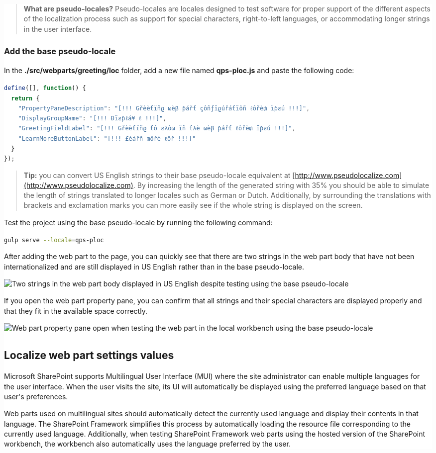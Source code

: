 > **What are pseudo-locales?** Pseudo-locales are locales designed to test software for proper support of the different aspects of the localization process such as support for special characters, right-to-left languages, or accommodating longer strings in the user interface.

### Add the base pseudo-locale

In the **./src/webparts/greeting/loc** folder, add a new file named **qps-ploc.js** and paste the following code:

```js
define([], function() {
  return {
    "PropertyPaneDescription": "[!!! Gřèèƭïñϱ ωèβ ƥářƭ çôñƒïϱúřáƭïôñ ℓôřè₥ ïƥƨú !!!]",
    "DisplayGroupName": "[!!! Ðïƨƥℓá¥ ℓ !!!]",
    "GreetingFieldLabel": "[!!! Gřèèƭïñϱ ƭô ƨλôω ïñ ƭλè ωèβ ƥářƭ ℓôřè₥ ïƥƨú !!!]",
    "LearnMoreButtonLabel": "[!!! £èářñ ₥ôřè ℓôř !!!]"
  }
});
```

> **Tip:** you can convert US English strings to their base pseudo-locale equivalent at [http://www.pseudolocalize.com](http://www.pseudolocalize.com). By increasing the length of the generated string with 35% you should be able to simulate the length of strings translated to longer locales such as German or Dutch. Additionally, by surrounding the translations with brackets and exclamation marks you can more easily see if the whole string is displayed on the screen.

Test the project using the base pseudo-locale by running the following command:

```sh
gulp serve --locale=qps-ploc
```

After adding the web part to the page, you can quickly see that there are two strings in the web part body that have not been internationalized and are still displayed in US English rather than in the base pseudo-locale.

![Two strings in the web part body displayed in US English despite testing using the base pseudo-locale](../../../images/localization-web-part-body-qps-ploc.png)

If you open the web part property pane, you can confirm that all strings and their special characters are displayed properly and that they fit in the available space correctly.

![Web part property pane open when testing the web part in the local workbench using the base pseudo-locale](../../../images/localization-web-part-property-pane-qps-ploc.png)

## Localize web part settings values

Microsoft SharePoint supports Multilingual User Interface (MUI) where the site administrator can enable multiple languages for the user interface. When the user visits the site, its UI will automatically be displayed using the preferred language based on that user's preferences.

Web parts used on multilingual sites should automatically detect the currently used language and display their contents in that language. The SharePoint Framework simplifies this process by automatically loading the resource file corresponding to the currently used language. Additionally, when testing SharePoint Framework web parts using the hosted version of the SharePoint workbench, the workbench also automatically uses the language preferred by the user.
